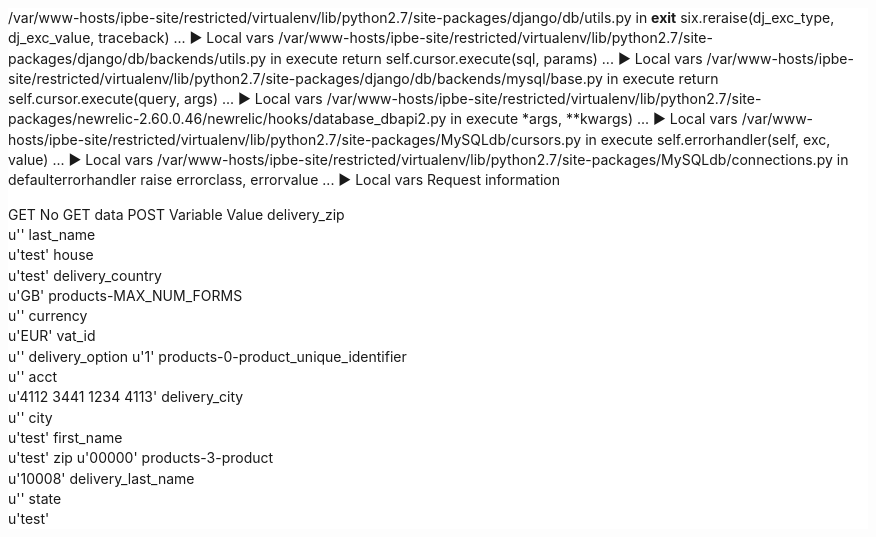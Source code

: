 /var/www-hosts/ipbe-site/restricted/virtualenv/lib/python2.7/site-packages/django/db/utils.py in __exit__
                            six.reraise(dj_exc_type, dj_exc_value, traceback) ...
▶ Local vars
/var/www-hosts/ipbe-site/restricted/virtualenv/lib/python2.7/site-packages/django/db/backends/utils.py in execute
                            return self.cursor.execute(sql, params) ...
▶ Local vars
/var/www-hosts/ipbe-site/restricted/virtualenv/lib/python2.7/site-packages/django/db/backends/mysql/base.py in execute
                        return self.cursor.execute(query, args) ...
▶ Local vars
/var/www-hosts/ipbe-site/restricted/virtualenv/lib/python2.7/site-packages/newrelic-2.60.0.46/newrelic/hooks/database_dbapi2.py in execute
                                    *args, **kwargs) ...
▶ Local vars
/var/www-hosts/ipbe-site/restricted/virtualenv/lib/python2.7/site-packages/MySQLdb/cursors.py in execute
                        self.errorhandler(self, exc, value) ...
▶ Local vars
/var/www-hosts/ipbe-site/restricted/virtualenv/lib/python2.7/site-packages/MySQLdb/connections.py in defaulterrorhandler
                raise errorclass, errorvalue ...
▶ Local vars
Request information

GET
No GET data
POST
Variable	Value
delivery_zip	
u''
last_name	
u'test'
house	
u'test'
delivery_country	
u'GB'
products-MAX_NUM_FORMS	
u''
currency	
u'EUR'
vat_id	
u''
delivery_option	
u'1'
products-0-product_unique_identifier	
u''
acct	
u'4112 3441 1234 4113'
delivery_city	
u''
city	
u'test'
first_name	
u'test'
zip	
u'00000'
products-3-product	
u'10008'
delivery_last_name	
u''
state	
u'test'